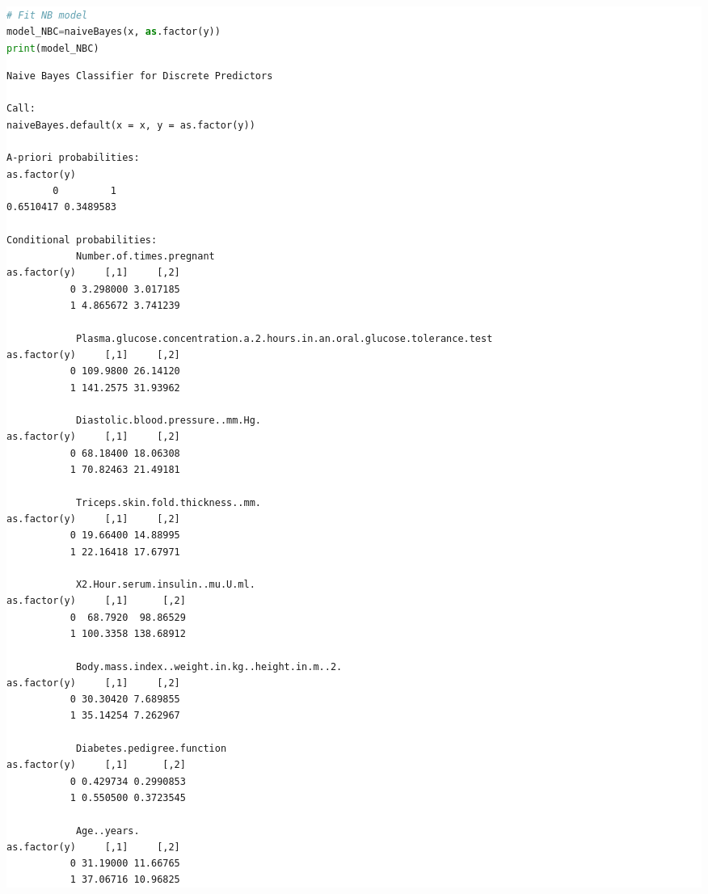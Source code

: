 
```python
# Fit NB model
model_NBC=naiveBayes(x, as.factor(y))
print(model_NBC)
```

    
    Naive Bayes Classifier for Discrete Predictors
    
    Call:
    naiveBayes.default(x = x, y = as.factor(y))
    
    A-priori probabilities:
    as.factor(y)
            0         1 
    0.6510417 0.3489583 
    
    Conditional probabilities:
                Number.of.times.pregnant
    as.factor(y)     [,1]     [,2]
               0 3.298000 3.017185
               1 4.865672 3.741239
    
                Plasma.glucose.concentration.a.2.hours.in.an.oral.glucose.tolerance.test
    as.factor(y)     [,1]     [,2]
               0 109.9800 26.14120
               1 141.2575 31.93962
    
                Diastolic.blood.pressure..mm.Hg.
    as.factor(y)     [,1]     [,2]
               0 68.18400 18.06308
               1 70.82463 21.49181
    
                Triceps.skin.fold.thickness..mm.
    as.factor(y)     [,1]     [,2]
               0 19.66400 14.88995
               1 22.16418 17.67971
    
                X2.Hour.serum.insulin..mu.U.ml.
    as.factor(y)     [,1]      [,2]
               0  68.7920  98.86529
               1 100.3358 138.68912
    
                Body.mass.index..weight.in.kg..height.in.m..2.
    as.factor(y)     [,1]     [,2]
               0 30.30420 7.689855
               1 35.14254 7.262967
    
                Diabetes.pedigree.function
    as.factor(y)     [,1]      [,2]
               0 0.429734 0.2990853
               1 0.550500 0.3723545
    
                Age..years.
    as.factor(y)     [,1]     [,2]
               0 31.19000 11.66765
               1 37.06716 10.96825
    